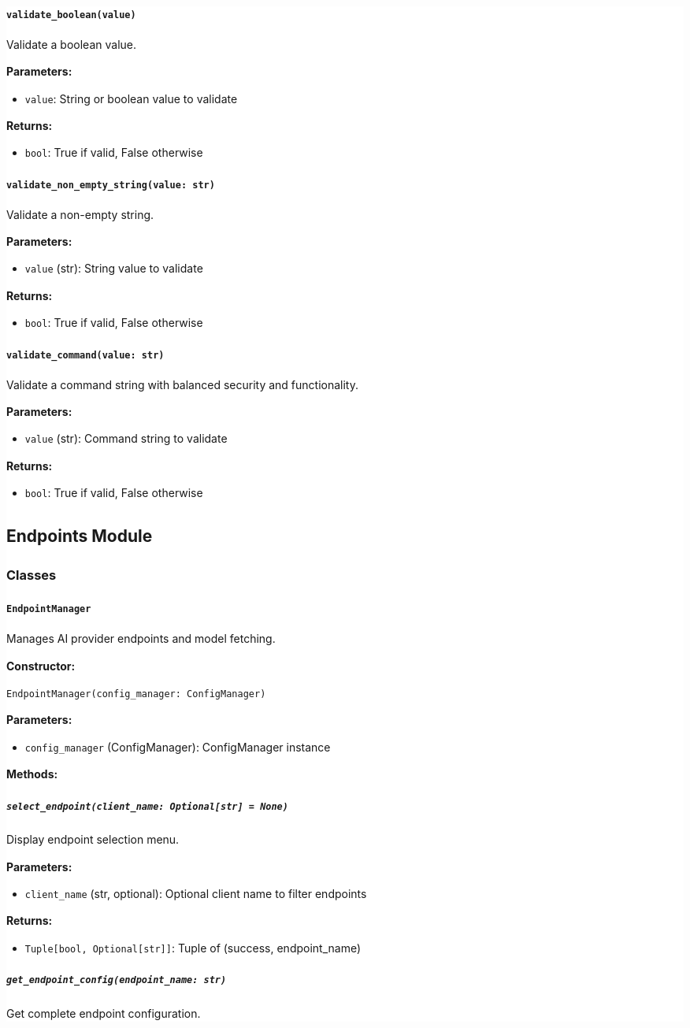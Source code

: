 #### `validate_boolean(value)`
Validate a boolean value.

**Parameters:**
- `value`: String or boolean value to validate

**Returns:**
- `bool`: True if valid, False otherwise

#### `validate_non_empty_string(value: str)`
Validate a non-empty string.

**Parameters:**
- `value` (str): String value to validate

**Returns:**
- `bool`: True if valid, False otherwise

#### `validate_command(value: str)`
Validate a command string with balanced security and functionality.

**Parameters:**
- `value` (str): Command string to validate

**Returns:**
- `bool`: True if valid, False otherwise

## Endpoints Module

### Classes

#### `EndpointManager`
Manages AI provider endpoints and model fetching.

**Constructor:**
```python
EndpointManager(config_manager: ConfigManager)
```

**Parameters:**
- `config_manager` (ConfigManager): ConfigManager instance

**Methods:**

##### `select_endpoint(client_name: Optional[str] = None)`
Display endpoint selection menu.

**Parameters:**
- `client_name` (str, optional): Optional client name to filter endpoints

**Returns:**
- `Tuple[bool, Optional[str]]`: Tuple of (success, endpoint_name)

##### `get_endpoint_config(endpoint_name: str)`
Get complete endpoint configuration.
